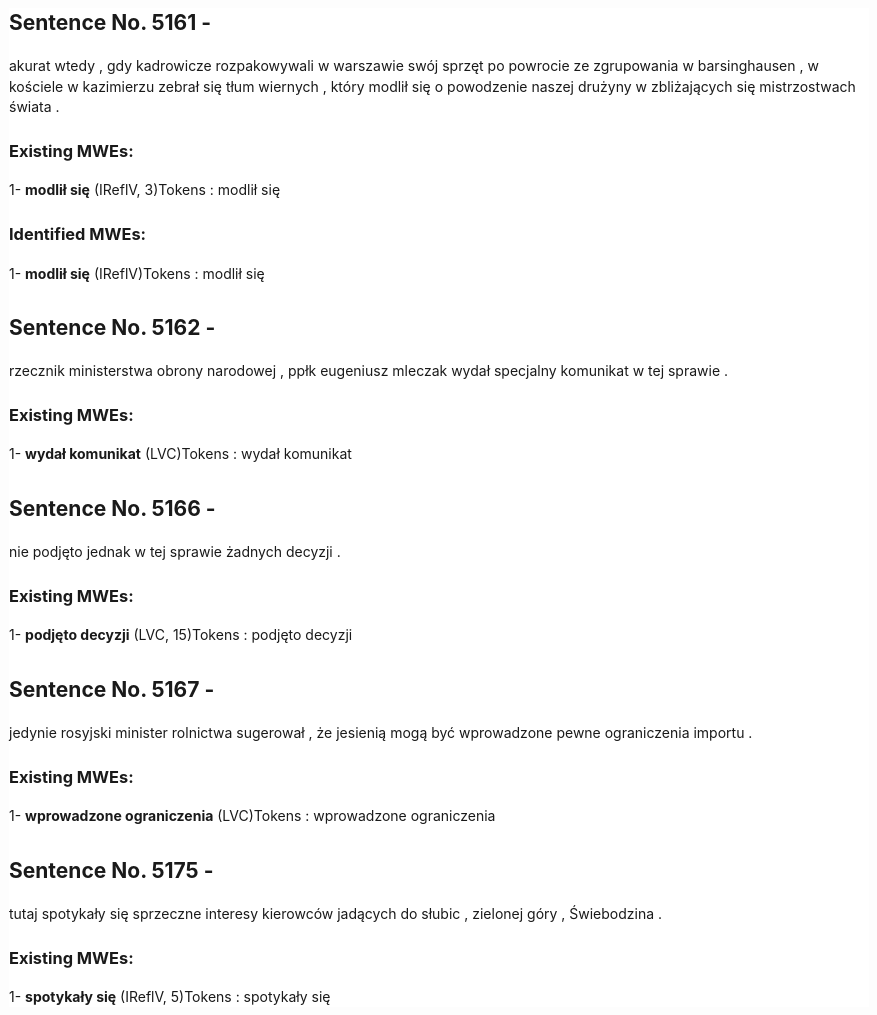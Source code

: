 ## Sentence No. 5161 - 
akurat wtedy , gdy kadrowicze rozpakowywali w warszawie swój sprzęt po powrocie ze zgrupowania w barsinghausen , w kościele w kazimierzu zebrał się tłum wiernych , który modlił się o powodzenie naszej drużyny w zbliżających się mistrzostwach świata . 
### Existing MWEs: 
1- **modlił się** (IReflV, 3)Tokens : 
modlił
się

### Identified MWEs: 
1- **modlił się** (IReflV)Tokens : 
modlił
się

## Sentence No. 5162 - 
rzecznik ministerstwa obrony narodowej , ppłk eugeniusz mleczak wydał specjalny komunikat w tej sprawie . 
### Existing MWEs: 
1- **wydał komunikat** (LVC)Tokens : 
wydał
komunikat

## Sentence No. 5166 - 
nie podjęto jednak w tej sprawie żadnych decyzji . 
### Existing MWEs: 
1- **podjęto decyzji** (LVC, 15)Tokens : 
podjęto
decyzji

## Sentence No. 5167 - 
jedynie rosyjski minister rolnictwa sugerował , że jesienią mogą być wprowadzone pewne ograniczenia importu . 
### Existing MWEs: 
1- **wprowadzone ograniczenia** (LVC)Tokens : 
wprowadzone
ograniczenia

## Sentence No. 5175 - 
tutaj spotykały się sprzeczne interesy kierowców jadących do słubic , zielonej góry , Świebodzina . 
### Existing MWEs: 
1- **spotykały się** (IReflV, 5)Tokens : 
spotykały
się
